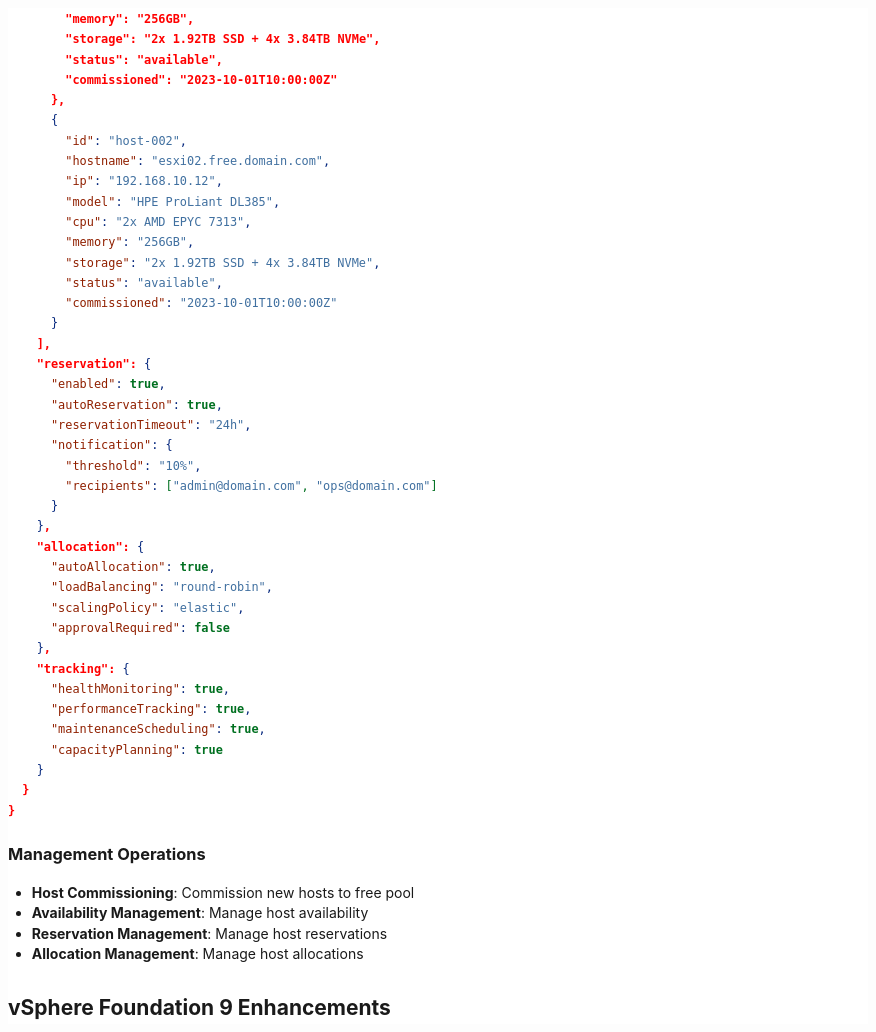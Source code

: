 ```json
        "memory": "256GB",
        "storage": "2x 1.92TB SSD + 4x 3.84TB NVMe",
        "status": "available",
        "commissioned": "2023-10-01T10:00:00Z"
      },
      {
        "id": "host-002",
        "hostname": "esxi02.free.domain.com",
        "ip": "192.168.10.12",
        "model": "HPE ProLiant DL385",
        "cpu": "2x AMD EPYC 7313",
        "memory": "256GB",
        "storage": "2x 1.92TB SSD + 4x 3.84TB NVMe",
        "status": "available",
        "commissioned": "2023-10-01T10:00:00Z"
      }
    ],
    "reservation": {
      "enabled": true,
      "autoReservation": true,
      "reservationTimeout": "24h",
      "notification": {
        "threshold": "10%",
        "recipients": ["admin@domain.com", "ops@domain.com"]
      }
    },
    "allocation": {
      "autoAllocation": true,
      "loadBalancing": "round-robin",
      "scalingPolicy": "elastic",
      "approvalRequired": false
    },
    "tracking": {
      "healthMonitoring": true,
      "performanceTracking": true,
      "maintenanceScheduling": true,
      "capacityPlanning": true
    }
  }
}
```

### Management Operations
- **Host Commissioning**: Commission new hosts to free pool
- **Availability Management**: Manage host availability
- **Reservation Management**: Manage host reservations
- **Allocation Management**: Manage host allocations

## vSphere Foundation 9 Enhancements
